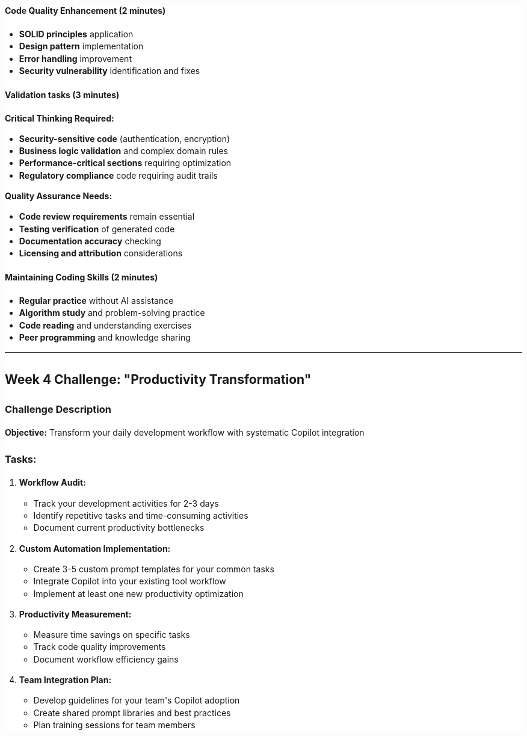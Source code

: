 #### Code Quality Enhancement (2 minutes)
- **SOLID principles** application
- **Design pattern** implementation
- **Error handling** improvement
- **Security vulnerability** identification and fixes

#### Validation tasks (3 minutes)
**Critical Thinking Required:**
- **Security-sensitive code** (authentication, encryption)
- **Business logic validation** and complex domain rules
- **Performance-critical sections** requiring optimization
- **Regulatory compliance** code requiring audit trails

**Quality Assurance Needs:**
- **Code review requirements** remain essential
- **Testing verification** of generated code
- **Documentation accuracy** checking
- **Licensing and attribution** considerations

#### Maintaining Coding Skills (2 minutes)
- **Regular practice** without AI assistance
- **Algorithm study** and problem-solving practice
- **Code reading** and understanding exercises
- **Peer programming** and knowledge sharing

---

## Week 4 Challenge: "Productivity Transformation"

### Challenge Description
**Objective:** Transform your daily development workflow with systematic Copilot integration

### Tasks:
1. **Workflow Audit:**
   - Track your development activities for 2-3 days
   - Identify repetitive tasks and time-consuming activities
   - Document current productivity bottlenecks

2. **Custom Automation Implementation:**
   - Create 3-5 custom prompt templates for your common tasks
   - Integrate Copilot into your existing tool workflow
   - Implement at least one new productivity optimization

3. **Productivity Measurement:**
   - Measure time savings on specific tasks
   - Track code quality improvements
   - Document workflow efficiency gains

4. **Team Integration Plan:**
   - Develop guidelines for your team's Copilot adoption
   - Create shared prompt libraries and best practices
   - Plan training sessions for team members
